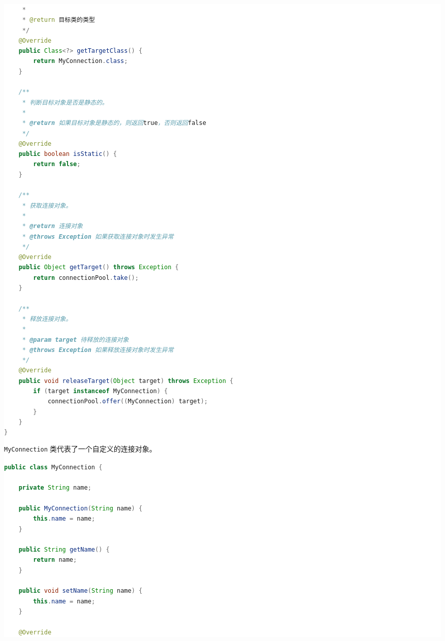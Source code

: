 ```java
     *
     * @return 目标类的类型
     */
    @Override
    public Class<?> getTargetClass() {
        return MyConnection.class;
    }

    /**
     * 判断目标对象是否是静态的。
     *
     * @return 如果目标对象是静态的，则返回true，否则返回false
     */
    @Override
    public boolean isStatic() {
        return false;
    }

    /**
     * 获取连接对象。
     *
     * @return 连接对象
     * @throws Exception 如果获取连接对象时发生异常
     */
    @Override
    public Object getTarget() throws Exception {
        return connectionPool.take();
    }

    /**
     * 释放连接对象。
     *
     * @param target 待释放的连接对象
     * @throws Exception 如果释放连接对象时发生异常
     */
    @Override
    public void releaseTarget(Object target) throws Exception {
        if (target instanceof MyConnection) {
            connectionPool.offer((MyConnection) target);
        }
    }
}
```

`MyConnection` 类代表了一个自定义的连接对象。

```java
public class MyConnection {

    private String name;

    public MyConnection(String name) {
        this.name = name;
    }

    public String getName() {
        return name;
    }

    public void setName(String name) {
        this.name = name;
    }

    @Override
```